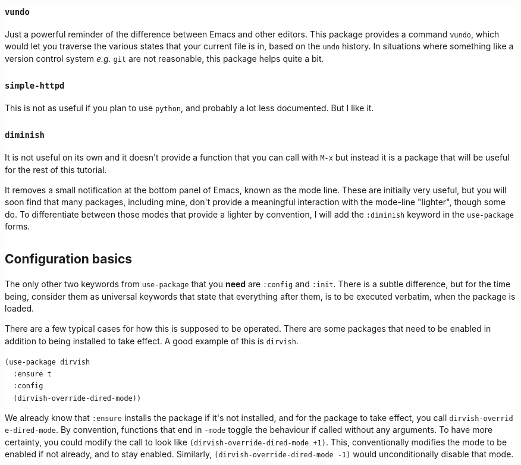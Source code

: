 

### `vundo`

Just a powerful reminder of the difference between Emacs and other
editors.  This package provides a command `vundo`, which would let you
traverse the various states that your current file is in, based on the
`undo` history.  In situations where something like a version control
system _e.g._ `git` are not reasonable, this package helps quite a
bit.


### `simple-httpd`

This is not as useful if you plan to use `python`, and probably a lot
less documented.  But I like it.

### `diminish`

It is not useful on its own and it doesn't provide a function that you
can call with `M-x` but instead it is a package that will be useful
for the rest of this tutorial.

It removes a small notification at the bottom panel of Emacs, known as
the mode line.  These are initially very useful, but you will soon
find that many packages, including mine, don't provide a meaningful
interaction with the mode-line "lighter", though some do.  To
differentiate between those modes that provide a lighter by
convention, I will add the `:diminish` keyword in the `use-package`
forms.

## Configuration basics

The only other two keywords from `use-package` that you **need** are
`:config` and `:init`.  There is a subtle difference, but for the time
being, consider them as universal keywords that state that everything
after them, is to be executed verbatim, when the package is loaded.

There are a few typical cases for how this is supposed to be operated.
There are some packages that need to be enabled in addition to being
installed to take effect.  A good example of this is `dirvish`.

```elisp
(use-package dirvish
  :ensure t
  :config
  (dirvish-override-dired-mode))
```

We already know that `:ensure` installs the package if it's not
installed, and for the package to take effect, you call
`dirvish-override-dired-mode`.  By convention, functions that end in
`-mode` toggle the behaviour if called without any arguments.  To have
more certainty, you could modify the call to look like
`(dirvish-override-dired-mode +1)`.  This, conventionally modifies the
mode to be enabled if not already, and to stay enabled.  Similarly,
`(dirvish-override-dired-mode -1)` would unconditionally disable that
mode.
